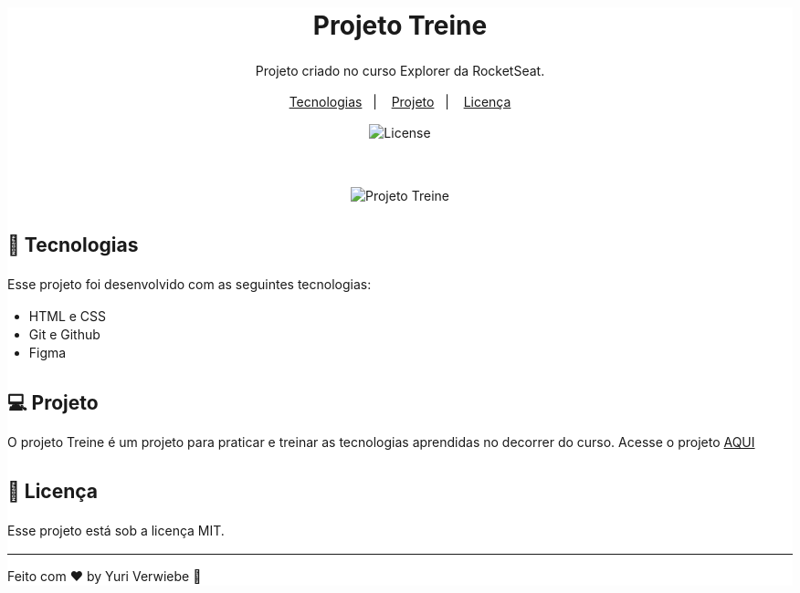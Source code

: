 <h1 align="center"> Projeto Treine </h1>

<p align="center">
Projeto criado no curso Explorer da RocketSeat.
</p>

<p align="center">
  <a href="#-tecnologias">Tecnologias</a>&nbsp;&nbsp;&nbsp;|&nbsp;&nbsp;&nbsp;
  <a href="#-projeto">Projeto</a>&nbsp;&nbsp;&nbsp;|&nbsp;&nbsp;&nbsp;
  <a href="#-licença">Licença</a>
</p>

<p align="center">
  <img alt="License" src="https://img.shields.io/static/v1?label=license&message=MIT&color=49AA26&labelColor=000000">
</p>

<br>

<p align="center">
  <img alt="Projeto Treine" src="imagens/preview.png" width="100%">
</p>

## 🚀 Tecnologias

Esse projeto foi desenvolvido com as seguintes tecnologias:

- HTML e CSS
- Git e Github
- Figma

## 💻 Projeto

O projeto Treine é um projeto para praticar e treinar as tecnologias aprendidas no decorrer do curso. Acesse o projeto [AQUI](https://yuriverwiebe.github.io/projeto-treine)

## 📝 Licença

Esse projeto está sob a licença MIT.

---

Feito com ♥ by Yuri Verwiebe 🌊
